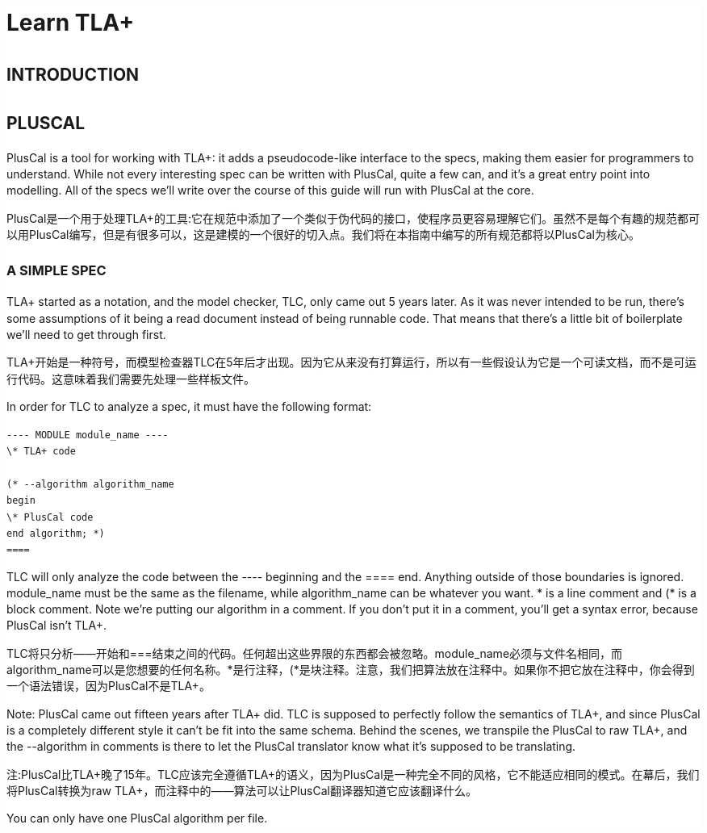 # Learn TLA+

## INTRODUCTION

## PLUSCAL

PlusCal is a tool for working with TLA+: it adds a pseudocode-like interface to the specs, making them easier for programmers to understand. While not every interesting spec can be written with PlusCal, quite a few can, and it’s a great entry point into modelling. All of the specs we’ll write over the course of this guide will run with PlusCal at the core.

PlusCal是一个用于处理TLA+的工具:它在规范中添加了一个类似于伪代码的接口，使程序员更容易理解它们。虽然不是每个有趣的规范都可以用PlusCal编写，但是有很多可以，这是建模的一个很好的切入点。我们将在本指南中编写的所有规范都将以PlusCal为核心。

### A SIMPLE SPEC

TLA+ started as a notation, and the model checker, TLC, only came out 5 years later. As it was never intended to be run, there’s some assumptions of it being a read document instead of being runnable code. That means that there’s a little bit of boilerplate we’ll need to get through first.

TLA+开始是一种符号，而模型检查器TLC在5年后才出现。因为它从来没有打算运行，所以有一些假设认为它是一个可读文档，而不是可运行代码。这意味着我们需要先处理一些样板文件。

In order for TLC to analyze a spec, it must have the following format:

```
---- MODULE module_name ----
\* TLA+ code

(* --algorithm algorithm_name
begin
\* PlusCal code
end algorithm; *)
====
```

TLC will only analyze the code between the ---- beginning and the ==== end. Anything outside of those boundaries is ignored. module_name must be the same as the filename, while algorithm_name can be whatever you want. \* is a line comment and (* is a block comment. Note we’re putting our algorithm in a comment. If you don’t put it in a comment, you’ll get a syntax error, because PlusCal isn’t TLA+.

TLC将只分析——开始和===结束之间的代码。任何超出这些界限的东西都会被忽略。module_name必须与文件名相同，而algorithm_name可以是您想要的任何名称。\*是行注释，(*是块注释。注意，我们把算法放在注释中。如果你不把它放在注释中，你会得到一个语法错误，因为PlusCal不是TLA+。

Note: PlusCal came out fifteen years after TLA+ did. TLC is supposed to perfectly follow the semantics of TLA+, and since PlusCal is a completely different style it can’t be fit into the same schema. Behind the scenes, we transpile the PlusCal to raw TLA+, and the --algorithm in comments is there to let the PlusCal translator know what it’s supposed to be translating.

注:PlusCal比TLA+晚了15年。TLC应该完全遵循TLA+的语义，因为PlusCal是一种完全不同的风格，它不能适应相同的模式。在幕后，我们将PlusCal转换为raw TLA+，而注释中的——算法可以让PlusCal翻译器知道它应该翻译什么。

You can only have one PlusCal algorithm per file.
